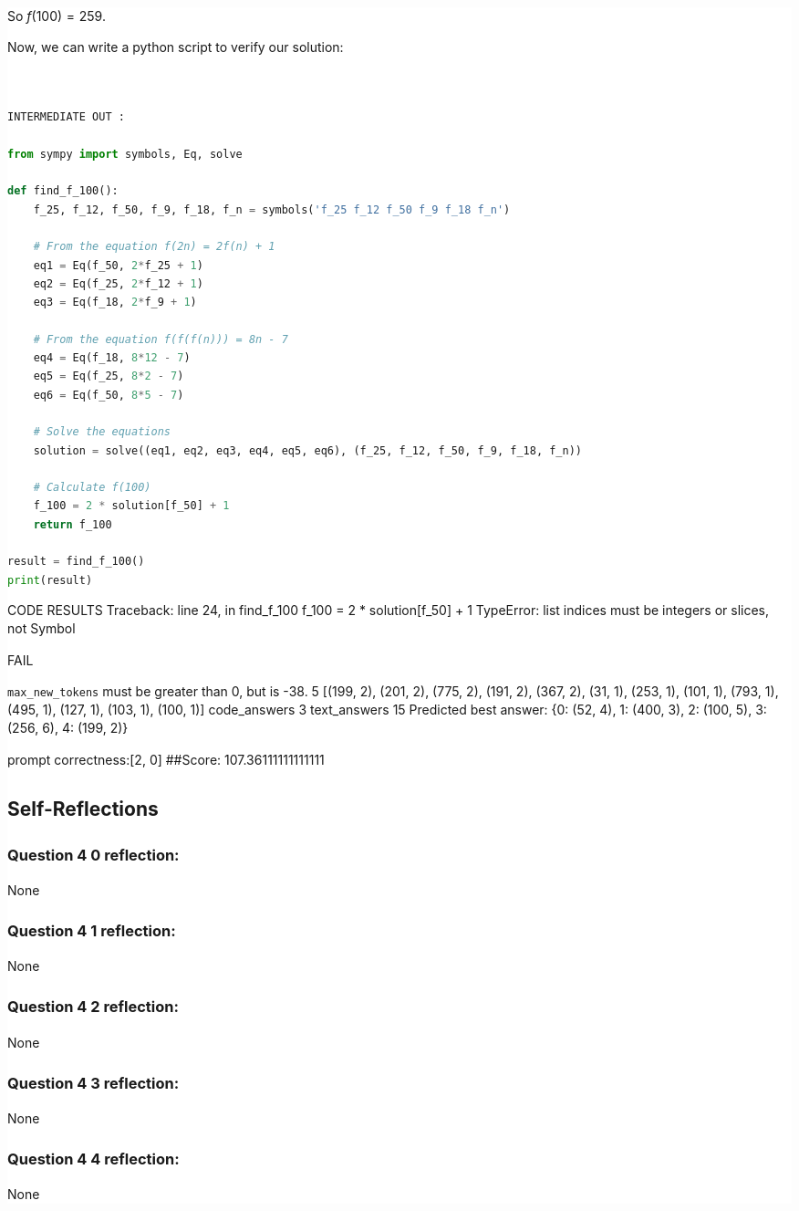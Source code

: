 So $f(100) = 259$.

Now, we can write a python script to verify our solution:

```python


INTERMEDIATE OUT :

from sympy import symbols, Eq, solve

def find_f_100():
    f_25, f_12, f_50, f_9, f_18, f_n = symbols('f_25 f_12 f_50 f_9 f_18 f_n')

    # From the equation f(2n) = 2f(n) + 1
    eq1 = Eq(f_50, 2*f_25 + 1)
    eq2 = Eq(f_25, 2*f_12 + 1)
    eq3 = Eq(f_18, 2*f_9 + 1)

    # From the equation f(f(f(n))) = 8n - 7
    eq4 = Eq(f_18, 8*12 - 7)
    eq5 = Eq(f_25, 8*2 - 7)
    eq6 = Eq(f_50, 8*5 - 7)

    # Solve the equations
    solution = solve((eq1, eq2, eq3, eq4, eq5, eq6), (f_25, f_12, f_50, f_9, f_18, f_n))

    # Calculate f(100)
    f_100 = 2 * solution[f_50] + 1
    return f_100

result = find_f_100()
print(result)
```

CODE RESULTS Traceback: line 24, in find_f_100
    f_100 = 2 * solution[f_50] + 1
TypeError: list indices must be integers or slices, not Symbol

FAIL

`max_new_tokens` must be greater than 0, but is -38. 5
[(199, 2), (201, 2), (775, 2), (191, 2), (367, 2), (31, 1), (253, 1), (101, 1), (793, 1), (495, 1), (127, 1), (103, 1), (100, 1)]
code_answers 3 text_answers 15
Predicted best answer: {0: (52, 4), 1: (400, 3), 2: (100, 5), 3: (256, 6), 4: (199, 2)}

prompt correctness:[2, 0]
##Score: 107.36111111111111

## Self-Reflections

### Question 4 0 reflection:
None
### Question 4 1 reflection:
None
### Question 4 2 reflection:
None
### Question 4 3 reflection:
None
### Question 4 4 reflection:
None